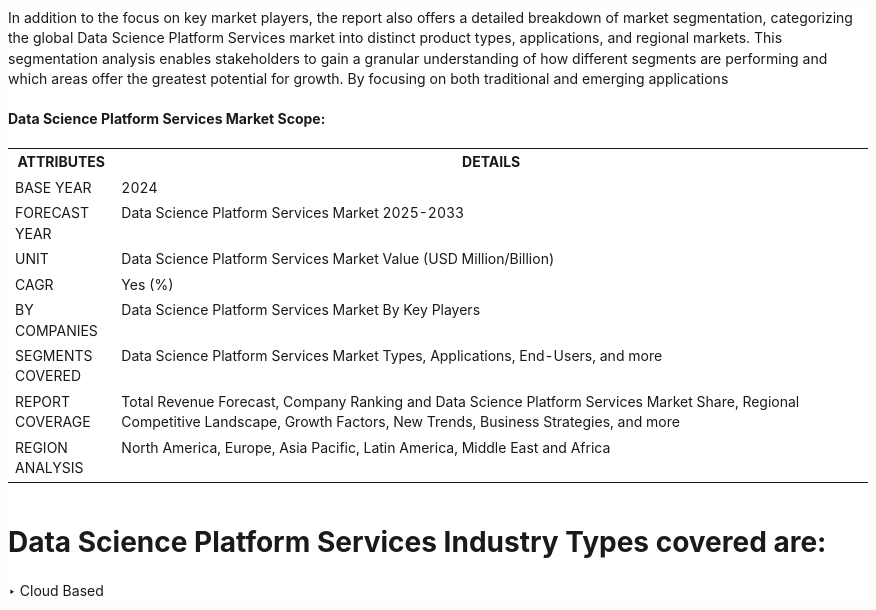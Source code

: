 In addition to the focus on key market players, the report also offers a detailed breakdown of market segmentation, categorizing the global Data Science Platform Services market into distinct product types, applications, and regional markets. This segmentation analysis enables stakeholders to gain a granular understanding of how different segments are performing and which areas offer the greatest potential for growth. By focusing on both traditional and emerging applications

<h4>Data Science Platform Services Market Scope:</h4>
<table>
<tr>
<th>ATTRIBUTES</th>
<th>DETAILS</th>
</tr>
<tr>
<td>BASE YEAR</td>
<td>2024</td>
</tr>
<tr>
<td>FORECAST YEAR</td>
<td>Data Science Platform Services Market 2025-2033</td>
</tr>
<tr>
<td>UNIT</td>
<td>Data Science Platform Services Market Value (USD Million/Billion)</td>
<tr>
<td>CAGR</td>
<td>Yes (%)</td>
</tr>
</tr>
<tr>
<td>BY COMPANIES</td>
<td>Data Science Platform Services Market By Key Players</td>
</tr>
<tr>
<td>SEGMENTS COVERED</td>
<td>Data Science Platform Services Market Types, Applications, End-Users, and more</td>
</tr>
<tr>
<td>REPORT COVERAGE</td>
<td>Total Revenue Forecast, Company Ranking and Data Science Platform Services Market Share, Regional Competitive Landscape, Growth Factors, New Trends, Business Strategies, and more</td>
</tr>
<tr>
<td>REGION ANALYSIS</td>
<td>North America, Europe, Asia Pacific, Latin America, Middle East and Africa</td>
</tr>
</table>

# <strong>Data Science Platform Services Industry Types covered are:</strong>

‣ Cloud Based
